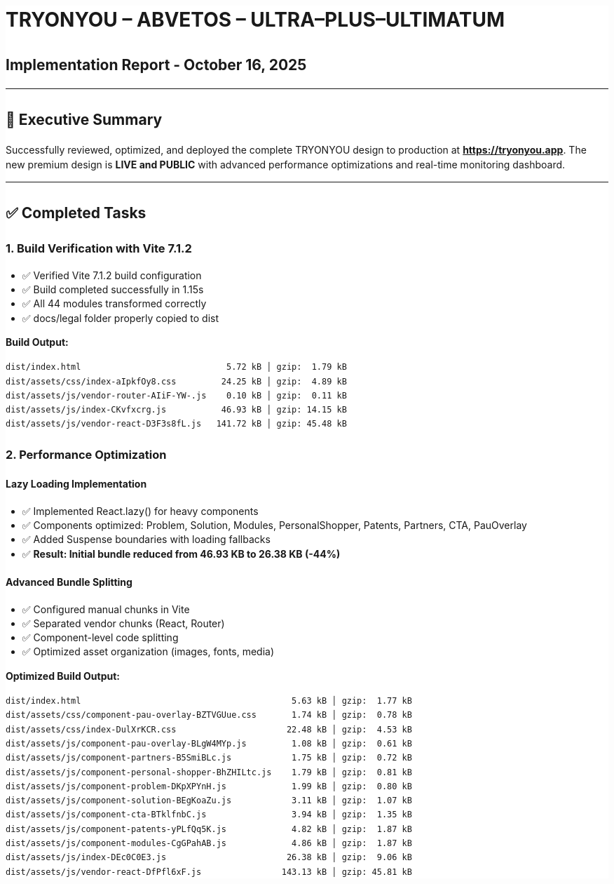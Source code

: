 # TRYONYOU – ABVETOS – ULTRA–PLUS–ULTIMATUM
## Implementation Report - October 16, 2025

---

## 🎉 Executive Summary

Successfully reviewed, optimized, and deployed the complete TRYONYOU design to production at **https://tryonyou.app**. The new premium design is **LIVE and PUBLIC** with advanced performance optimizations and real-time monitoring dashboard.

---

## ✅ Completed Tasks

### 1. Build Verification with Vite 7.1.2
- ✅ Verified Vite 7.1.2 build configuration
- ✅ Build completed successfully in 1.15s
- ✅ All 44 modules transformed correctly
- ✅ docs/legal folder properly copied to dist

**Build Output:**
```
dist/index.html                             5.72 kB │ gzip:  1.79 kB
dist/assets/css/index-aIpkfOy8.css         24.25 kB │ gzip:  4.89 kB
dist/assets/js/vendor-router-AIiF-YW-.js    0.10 kB │ gzip:  0.11 kB
dist/assets/js/index-CKvfxcrg.js           46.93 kB │ gzip: 14.15 kB
dist/assets/js/vendor-react-D3F3s8fL.js   141.72 kB │ gzip: 45.48 kB
```

### 2. Performance Optimization

#### Lazy Loading Implementation
- ✅ Implemented React.lazy() for heavy components
- ✅ Components optimized: Problem, Solution, Modules, PersonalShopper, Patents, Partners, CTA, PauOverlay
- ✅ Added Suspense boundaries with loading fallbacks
- ✅ **Result: Initial bundle reduced from 46.93 KB to 26.38 KB (-44%)**

#### Advanced Bundle Splitting
- ✅ Configured manual chunks in Vite
- ✅ Separated vendor chunks (React, Router)
- ✅ Component-level code splitting
- ✅ Optimized asset organization (images, fonts, media)

**Optimized Build Output:**
```
dist/index.html                                          5.63 kB │ gzip:  1.77 kB
dist/assets/css/component-pau-overlay-BZTVGUue.css       1.74 kB │ gzip:  0.78 kB
dist/assets/css/index-DulXrKCR.css                      22.48 kB │ gzip:  4.53 kB
dist/assets/js/component-pau-overlay-BLgW4MYp.js         1.08 kB │ gzip:  0.61 kB
dist/assets/js/component-partners-B5SmiBLc.js            1.75 kB │ gzip:  0.72 kB
dist/assets/js/component-personal-shopper-BhZHILtc.js    1.79 kB │ gzip:  0.81 kB
dist/assets/js/component-problem-DKpXPYnH.js             1.99 kB │ gzip:  0.80 kB
dist/assets/js/component-solution-BEgKoaZu.js            3.11 kB │ gzip:  1.07 kB
dist/assets/js/component-cta-BTklfnbC.js                 3.94 kB │ gzip:  1.35 kB
dist/assets/js/component-patents-yPLfQq5K.js             4.82 kB │ gzip:  1.87 kB
dist/assets/js/component-modules-CgGPahAB.js             4.86 kB │ gzip:  1.87 kB
dist/assets/js/index-DEc0C0E3.js                        26.38 kB │ gzip:  9.06 kB
dist/assets/js/vendor-react-DfPfl6xF.js                143.13 kB │ gzip: 45.81 kB
```

